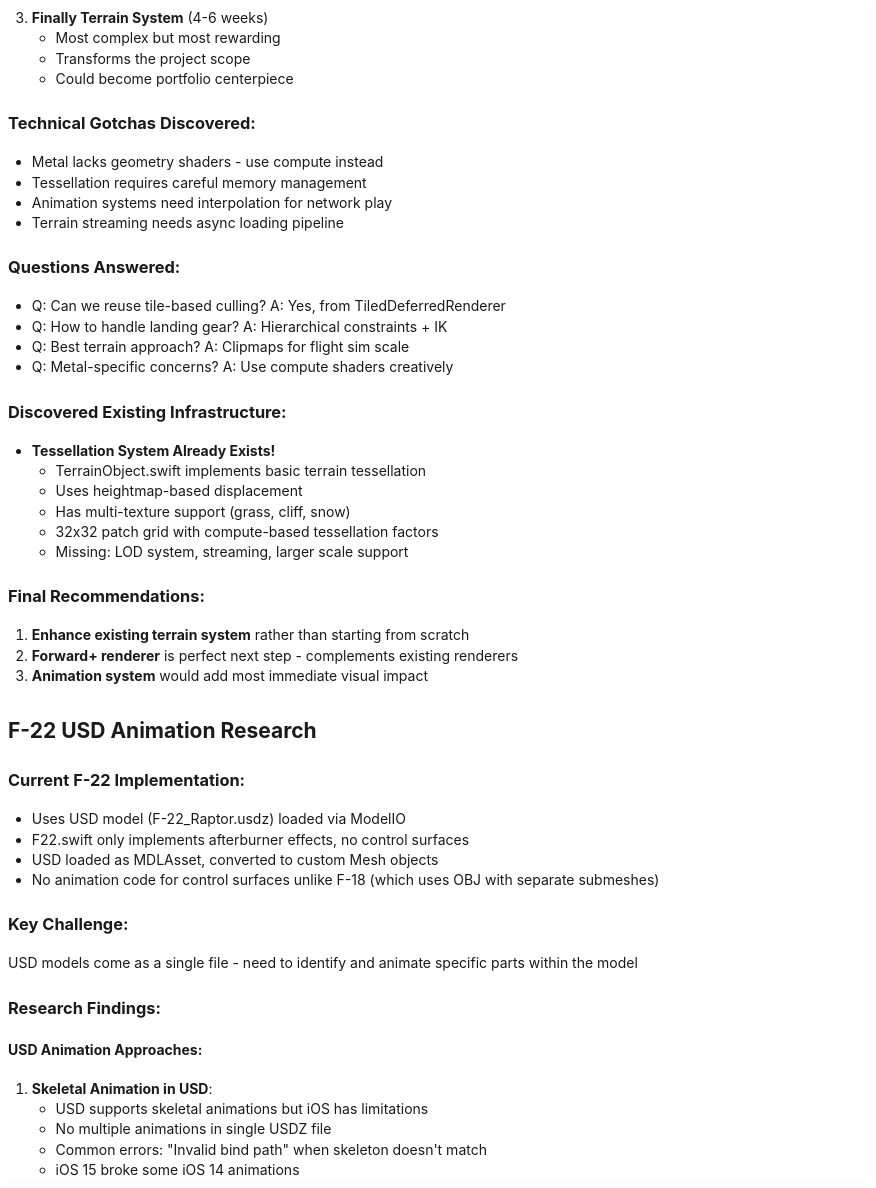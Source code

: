 3. **Finally Terrain System** (4-6 weeks)
   - Most complex but most rewarding
   - Transforms the project scope
   - Could become portfolio centerpiece

### Technical Gotchas Discovered:
- Metal lacks geometry shaders - use compute instead
- Tessellation requires careful memory management
- Animation systems need interpolation for network play
- Terrain streaming needs async loading pipeline

### Questions Answered:
- Q: Can we reuse tile-based culling? A: Yes, from TiledDeferredRenderer
- Q: How to handle landing gear? A: Hierarchical constraints + IK
- Q: Best terrain approach? A: Clipmaps for flight sim scale
- Q: Metal-specific concerns? A: Use compute shaders creatively

### Discovered Existing Infrastructure:
- **Tessellation System Already Exists!**
  - TerrainObject.swift implements basic terrain tessellation
  - Uses heightmap-based displacement
  - Has multi-texture support (grass, cliff, snow)
  - 32x32 patch grid with compute-based tessellation factors
  - Missing: LOD system, streaming, larger scale support

### Final Recommendations:
1. **Enhance existing terrain system** rather than starting from scratch
2. **Forward+ renderer** is perfect next step - complements existing renderers
3. **Animation system** would add most immediate visual impact

## F-22 USD Animation Research

### Current F-22 Implementation:
- Uses USD model (F-22_Raptor.usdz) loaded via ModelIO
- F22.swift only implements afterburner effects, no control surfaces
- USD loaded as MDLAsset, converted to custom Mesh objects
- No animation code for control surfaces unlike F-18 (which uses OBJ with separate submeshes)

### Key Challenge:
USD models come as a single file - need to identify and animate specific parts within the model

### Research Findings:

#### USD Animation Approaches:
1. **Skeletal Animation in USD**: 
   - USD supports skeletal animations but iOS has limitations
   - No multiple animations in single USDZ file
   - Common errors: "Invalid bind path" when skeleton doesn't match
   - iOS 15 broke some iOS 14 animations
